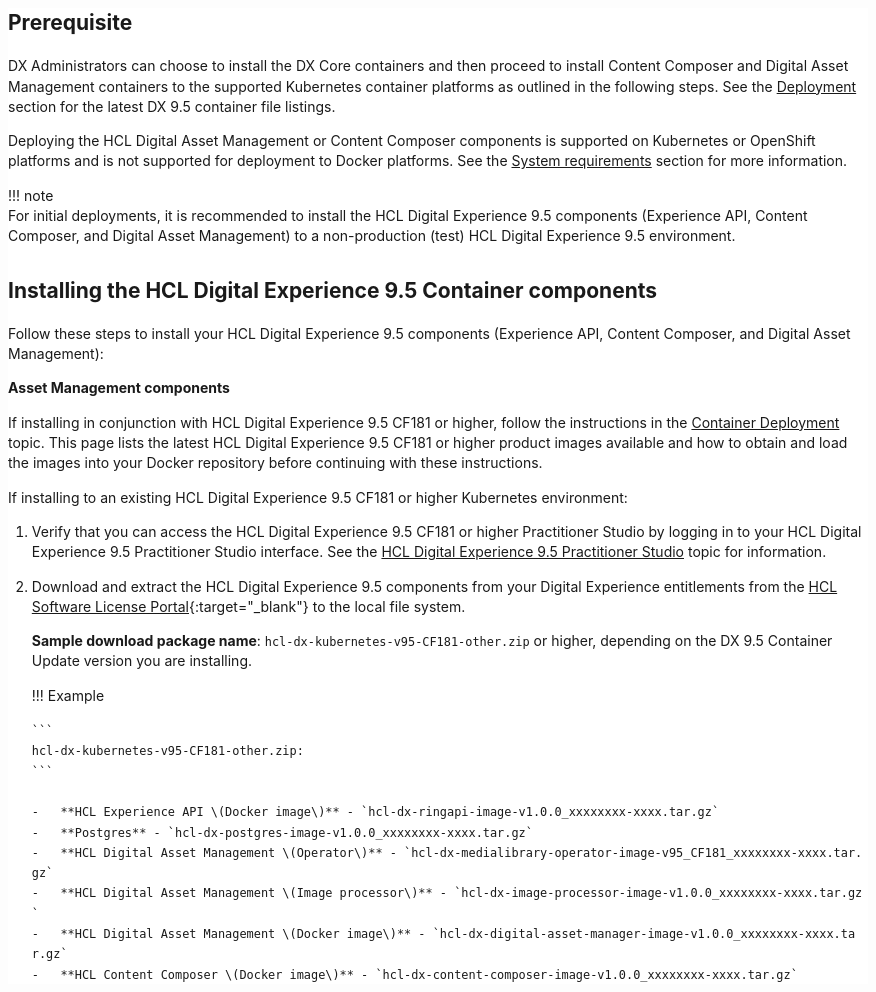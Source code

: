 ## Prerequisite

DX Administrators can choose to install the DX Core containers and then proceed to install Content Composer and Digital Asset Management containers to the supported Kubernetes container platforms as outlined in the following steps. See the [Deployment](../../../deployment/install/container/helm_deployment/overview.md) section for the latest DX 9.5 container file listings.

Deploying the HCL Digital Asset Management or Content Composer components is supported on Kubernetes or OpenShift platforms and is not supported for deployment to Docker platforms. See the [System requirements](../../../get_started/system_requirements/kubernetes/kubernetes-runtime.md) section for more information.

!!! note  
    For initial deployments, it is recommended to install the HCL Digital Experience 9.5 components \(Experience API, Content Composer, and Digital Asset Management\) to a non-production \(test\) HCL Digital Experience 9.5 environment.

## Installing the HCL Digital Experience 9.5 Container components

Follow these steps to install your HCL Digital Experience 9.5 components \(Experience API, Content Composer, and Digital Asset Management\):

**Asset Management components**

If installing in conjunction with HCL Digital Experience 9.5 CF181 or higher, follow the instructions in the [Container Deployment](../../../deployment/install/container/helm_deployment/overview.md) topic. This page lists the latest HCL Digital Experience 9.5 CF181 or higher product images available and how to obtain and load the images into your Docker repository before continuing with these instructions.

If installing to an existing HCL Digital Experience 9.5 CF181 or higher Kubernetes environment:

1.  Verify that you can access the HCL Digital Experience 9.5 CF181 or higher Practitioner Studio by logging in to your HCL Digital Experience 9.5 Practitioner Studio interface. See the [HCL Digital Experience 9.5 Practitioner Studio](../../../build_sites/practitioner_studio/index.md) topic for information.
2.  Download and extract the HCL Digital Experience 9.5 components from your Digital Experience entitlements from the [HCL Software License Portal](https://www.hcltech.com/software/support/release){:target="_blank"} to the local file system.

    **Sample download package name**: `hcl-dx-kubernetes-v95-CF181-other.zip` or higher, depending on the DX 9.5 Container Update version you are installing.

    !!! Example

        ```
        hcl-dx-kubernetes-v95-CF181-other.zip:
        ```

        -   **HCL Experience API \(Docker image\)** - `hcl-dx-ringapi-image-v1.0.0_xxxxxxxx-xxxx.tar.gz`
        -   **Postgres** - `hcl-dx-postgres-image-v1.0.0_xxxxxxxx-xxxx.tar.gz`
        -   **HCL Digital Asset Management \(Operator\)** - `hcl-dx-medialibrary-operator-image-v95_CF181_xxxxxxxx-xxxx.tar.gz`
        -   **HCL Digital Asset Management \(Image processor\)** - `hcl-dx-image-processor-image-v1.0.0_xxxxxxxx-xxxx.tar.gz`
        -   **HCL Digital Asset Management \(Docker image\)** - `hcl-dx-digital-asset-manager-image-v1.0.0_xxxxxxxx-xxxx.tar.gz`
        -   **HCL Content Composer \(Docker image\)** - `hcl-dx-content-composer-image-v1.0.0_xxxxxxxx-xxxx.tar.gz`

